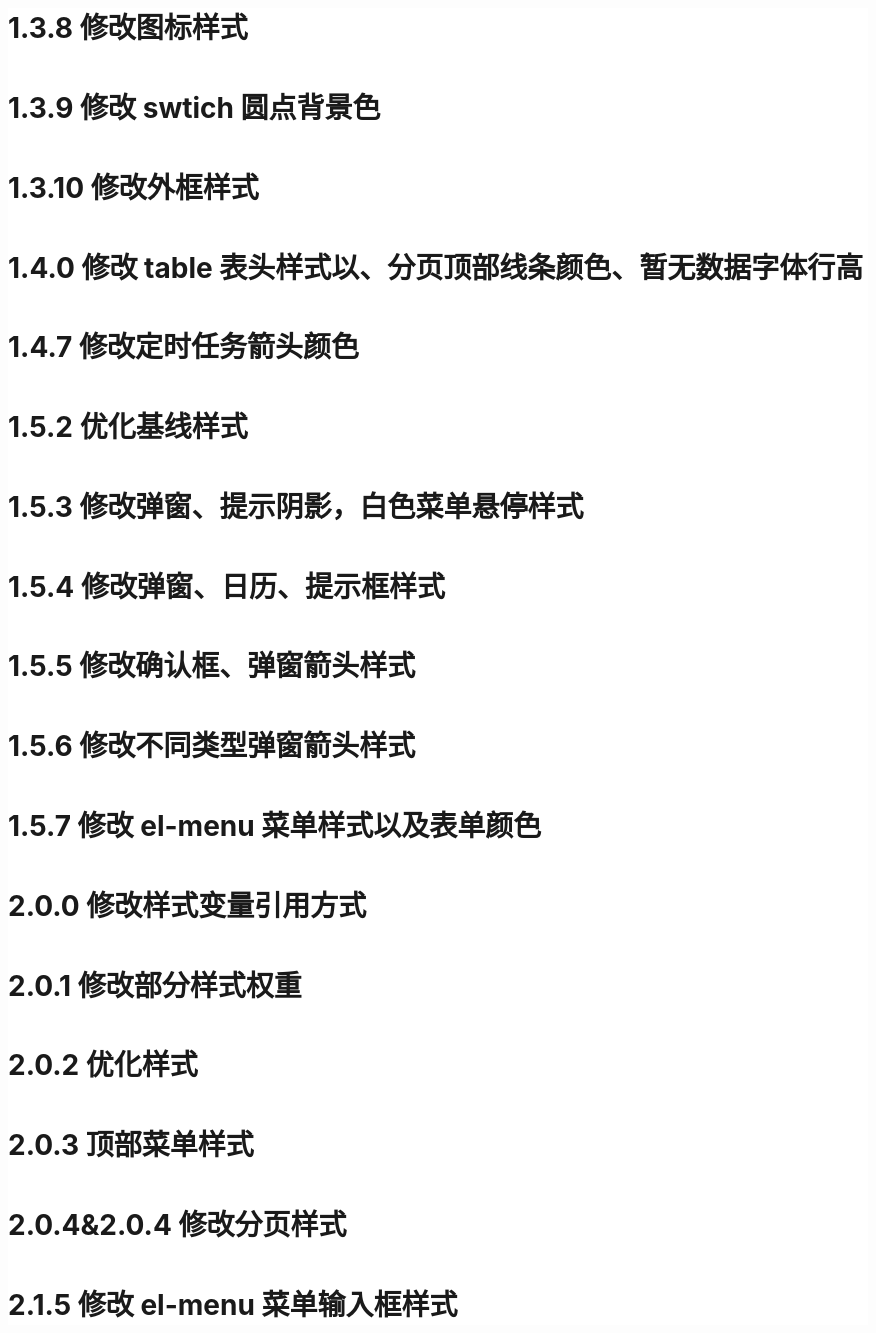 # 1.3.8 修改图标样式

# 1.3.9 修改 swtich 圆点背景色

# 1.3.10 修改外框样式

# 1.4.0 修改 table 表头样式以、分页顶部线条颜色、暂无数据字体行高

# 1.4.7 修改定时任务箭头颜色

# 1.5.2 优化基线样式

# 1.5.3 修改弹窗、提示阴影，白色菜单悬停样式

# 1.5.4 修改弹窗、日历、提示框样式

# 1.5.5 修改确认框、弹窗箭头样式

# 1.5.6 修改不同类型弹窗箭头样式

# 1.5.7 修改 el-menu 菜单样式以及表单颜色

# 2.0.0 修改样式变量引用方式

# 2.0.1 修改部分样式权重

# 2.0.2 优化样式

# 2.0.3 顶部菜单样式

# 2.0.4&2.0.4 修改分页样式

# 2.1.5 修改 el-menu 菜单输入框样式
